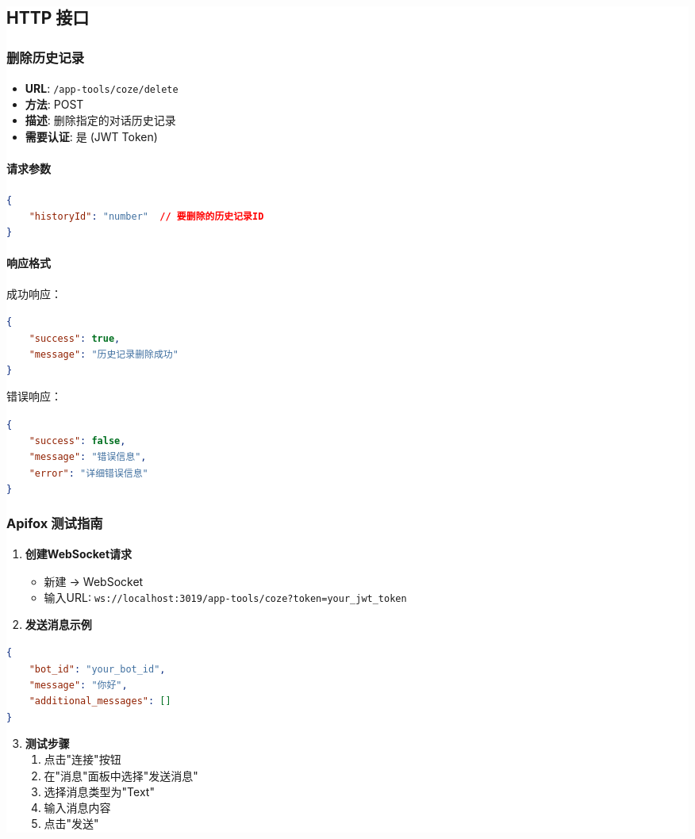 ## HTTP 接口

### 删除历史记录

- **URL**: `/app-tools/coze/delete`
- **方法**: POST
- **描述**: 删除指定的对话历史记录
- **需要认证**: 是 (JWT Token)

#### 请求参数

```json
{
    "historyId": "number"  // 要删除的历史记录ID
}
```

#### 响应格式

成功响应：
```json
{
    "success": true,
    "message": "历史记录删除成功"
}
```

错误响应：
```json
{
    "success": false,
    "message": "错误信息",
    "error": "详细错误信息"
}
```

### Apifox 测试指南

1. **创建WebSocket请求**
   - 新建 -> WebSocket
   - 输入URL: `ws://localhost:3019/app-tools/coze?token=your_jwt_token`

2. **发送消息示例**
```json
{
    "bot_id": "your_bot_id",
    "message": "你好",
    "additional_messages": []
}
```

3. **测试步骤**
   1. 点击"连接"按钮
   2. 在"消息"面板中选择"发送消息"
   3. 选择消息类型为"Text"
   4. 输入消息内容
   5. 点击"发送"
